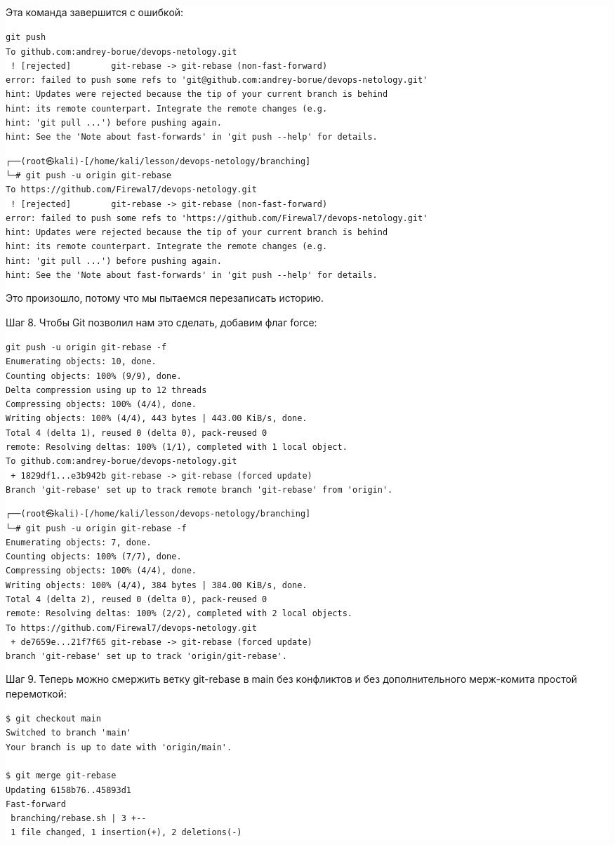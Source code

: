 Эта команда завершится с ошибкой:
```
git push
To github.com:andrey-borue/devops-netology.git
 ! [rejected]        git-rebase -> git-rebase (non-fast-forward)
error: failed to push some refs to 'git@github.com:andrey-borue/devops-netology.git'
hint: Updates were rejected because the tip of your current branch is behind
hint: its remote counterpart. Integrate the remote changes (e.g.
hint: 'git pull ...') before pushing again.
hint: See the 'Note about fast-forwards' in 'git push --help' for details.
```
```
┌──(root㉿kali)-[/home/kali/lesson/devops-netology/branching]
└─# git push -u origin git-rebase
To https://github.com/Firewal7/devops-netology.git
 ! [rejected]        git-rebase -> git-rebase (non-fast-forward)
error: failed to push some refs to 'https://github.com/Firewal7/devops-netology.git'
hint: Updates were rejected because the tip of your current branch is behind
hint: its remote counterpart. Integrate the remote changes (e.g.
hint: 'git pull ...') before pushing again.
hint: See the 'Note about fast-forwards' in 'git push --help' for details.
```
Это произошло, потому что мы пытаемся перезаписать историю.

Шаг 8. Чтобы Git позволил нам это сделать, добавим флаг force:
```
git push -u origin git-rebase -f
Enumerating objects: 10, done.
Counting objects: 100% (9/9), done.
Delta compression using up to 12 threads
Compressing objects: 100% (4/4), done.
Writing objects: 100% (4/4), 443 bytes | 443.00 KiB/s, done.
Total 4 (delta 1), reused 0 (delta 0), pack-reused 0
remote: Resolving deltas: 100% (1/1), completed with 1 local object.
To github.com:andrey-borue/devops-netology.git
 + 1829df1...e3b942b git-rebase -> git-rebase (forced update)
Branch 'git-rebase' set up to track remote branch 'git-rebase' from 'origin'.
```
```
┌──(root㉿kali)-[/home/kali/lesson/devops-netology/branching]
└─# git push -u origin git-rebase -f
Enumerating objects: 7, done.
Counting objects: 100% (7/7), done.
Compressing objects: 100% (4/4), done.
Writing objects: 100% (4/4), 384 bytes | 384.00 KiB/s, done.
Total 4 (delta 2), reused 0 (delta 0), pack-reused 0
remote: Resolving deltas: 100% (2/2), completed with 2 local objects.
To https://github.com/Firewal7/devops-netology.git
 + de7659e...21f7f65 git-rebase -> git-rebase (forced update)
branch 'git-rebase' set up to track 'origin/git-rebase'.
```
Шаг 9. Теперь можно смержить ветку git-rebase в main без конфликтов и без дополнительного мерж-комита простой перемоткой:
```
$ git checkout main
Switched to branch 'main'
Your branch is up to date with 'origin/main'.

$ git merge git-rebase
Updating 6158b76..45893d1
Fast-forward
 branching/rebase.sh | 3 +--
 1 file changed, 1 insertion(+), 2 deletions(-)
 ```
